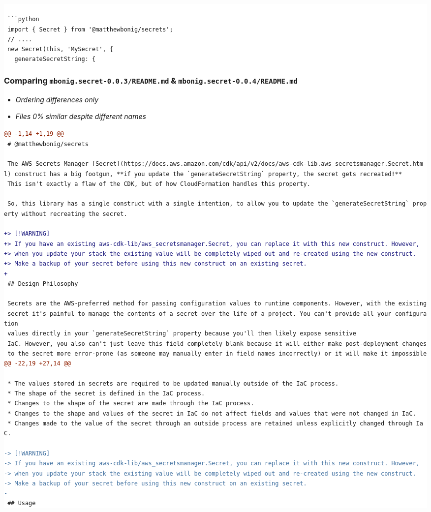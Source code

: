 ```diff
 
 ```python
 import { Secret } from '@matthewbonig/secrets';
 // ....
 new Secret(this, 'MySecret', {
   generateSecretString: {
```

### Comparing `mbonig.secret-0.0.3/README.md` & `mbonig.secret-0.0.4/README.md`

 * *Ordering differences only*

 * *Files 0% similar despite different names*

```diff
@@ -1,14 +1,19 @@
 # @matthewbonig/secrets
 
 The AWS Secrets Manager [Secret](https://docs.aws.amazon.com/cdk/api/v2/docs/aws-cdk-lib.aws_secretsmanager.Secret.html) construct has a big footgun, **if you update the `generateSecretString` property, the secret gets recreated!**
 This isn't exactly a flaw of the CDK, but of how CloudFormation handles this property.
 
 So, this library has a single construct with a single intention, to allow you to update the `generateSecretString` property without recreating the secret.
 
+> [!WARNING]
+> If you have an existing aws-cdk-lib/aws_secretsmanager.Secret, you can replace it with this new construct. However,
+> when you update your stack the existing value will be completely wiped out and re-created using the new construct.
+> Make a backup of your secret before using this new construct on an existing secret.
+
 ## Design Philosophy
 
 Secrets are the AWS-preferred method for passing configuration values to runtime components. However, with the existing
 secret it's painful to manage the contents of a secret over the life of a project. You can't provide all your configuration
 values directly in your `generateSecretString` property because you'll then likely expose sensitive
 IaC. However, you also can't just leave this field completely blank because it will either make post-deployment changes
 to the secret more error-prone (as someone may manually enter in field names incorrectly) or it will make it impossible
@@ -22,19 +27,14 @@
 
 * The values stored in secrets are required to be updated manually outside of the IaC process.
 * The shape of the secret is defined in the IaC process.
 * Changes to the shape of the secret are made through the IaC process.
 * Changes to the shape and values of the secret in IaC do not affect fields and values that were not changed in IaC.
 * Changes made to the value of the secret through an outside process are retained unless explicitly changed through IaC.
 
-> [!WARNING]
-> If you have an existing aws-cdk-lib/aws_secretsmanager.Secret, you can replace it with this new construct. However,
-> when you update your stack the existing value will be completely wiped out and re-created using the new construct.
-> Make a backup of your secret before using this new construct on an existing secret.
-
 ## Usage
```